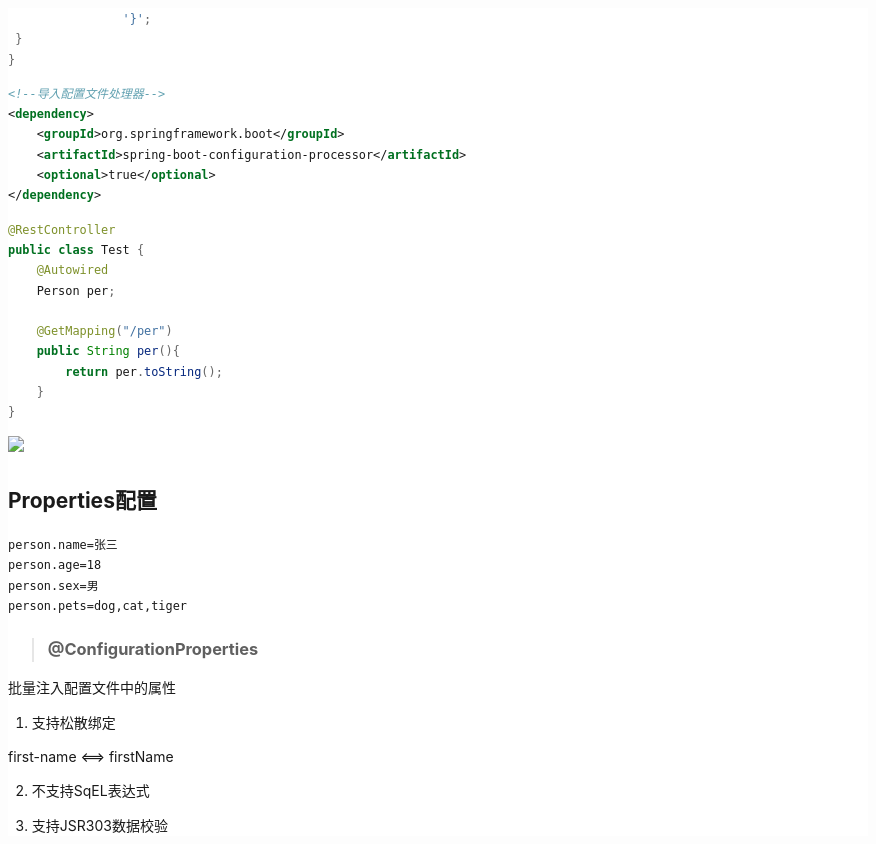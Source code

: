    ```java
                   '}';
    }
   }
   ```
   

```xml
<!--导入配置文件处理器-->
<dependency>
    <groupId>org.springframework.boot</groupId>
    <artifactId>spring-boot-configuration-processor</artifactId>
    <optional>true</optional>
</dependency>
```

```java
@RestController
public class Test {
    @Autowired
    Person per;

    @GetMapping("/per")
    public String per(){
        return per.toString();
    }
}
```

   ![](E:\Tashi\Desktop\Learning\SpringBoot\image\20190618164709.png)


## Properties配置

```xml
person.name=张三
person.age=18
person.sex=男
person.pets=dog,cat,tiger
```

   

   > ###  @ConfigurationProperties

   批量注入配置文件中的属性

   

   1. 支持松散绑定

   first-name <==> firstName

   2. 不支持SqEL表达式
   
   3. 支持JSR303数据校验

   

   